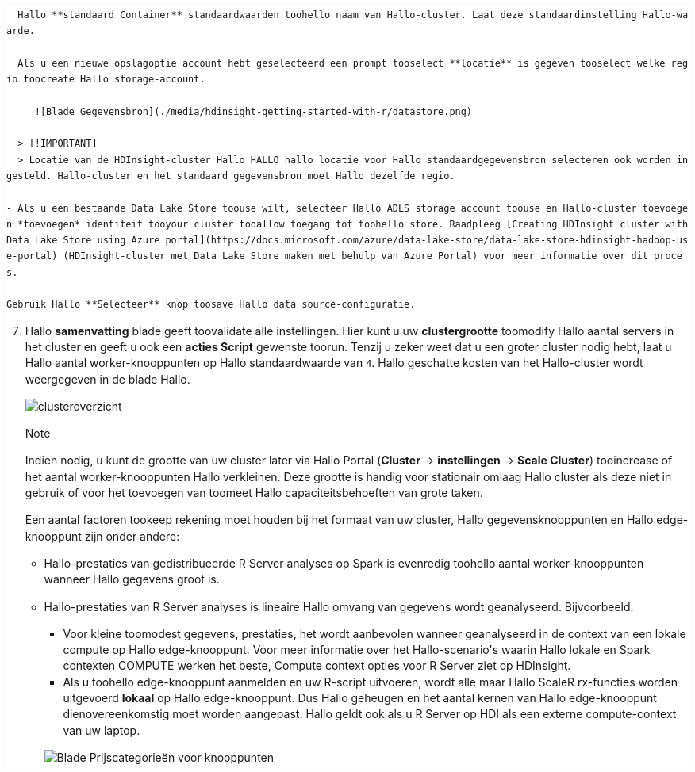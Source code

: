       Hallo **standaard Container** standaardwaarden toohello naam van Hallo-cluster. Laat deze standaardinstelling Hallo-waarde.

      Als u een nieuwe opslagoptie account hebt geselecteerd een prompt tooselect **locatie** is gegeven tooselect welke regio toocreate Hallo storage-account.  

         ![Blade Gegevensbron](./media/hdinsight-getting-started-with-r/datastore.png)  

      > [!IMPORTANT]
      > Locatie van de HDInsight-cluster Hallo HALLO hallo locatie voor Hallo standaardgegevensbron selecteren ook worden ingesteld. Hallo-cluster en het standaard gegevensbron moet Hallo dezelfde regio.

    - Als u een bestaande Data Lake Store toouse wilt, selecteer Hallo ADLS storage account toouse en Hallo-cluster toevoegen *toevoegen* identiteit tooyour cluster tooallow toegang tot toohello store. Raadpleeg [Creating HDInsight cluster with Data Lake Store using Azure portal](https://docs.microsoft.com/azure/data-lake-store/data-lake-store-hdinsight-hadoop-use-portal) (HDInsight-cluster met Data Lake Store maken met behulp van Azure Portal) voor meer informatie over dit proces.

    Gebruik Hallo **Selecteer** knop toosave Hallo data source-configuratie.


7. Hallo **samenvatting** blade geeft toovalidate alle instellingen. Hier kunt u uw **clustergrootte** toomodify Hallo aantal servers in het cluster en geeft u ook een **acties Script** gewenste toorun. Tenzij u zeker weet dat u een groter cluster nodig hebt, laat u Hallo aantal worker-knooppunten op Hallo standaardwaarde van `4`. Hallo geschatte kosten van het Hallo-cluster wordt weergegeven in de blade Hallo.

    ![clusteroverzicht](./media/hdinsight-hadoop-r-server-get-started/clustersummary.png)

   > [!NOTE]
   > Indien nodig, u kunt de grootte van uw cluster later via Hallo Portal (**Cluster** -> **instellingen** -> **Scale Cluster**) tooincrease of het aantal worker-knooppunten Hallo verkleinen.  Deze grootte is handig voor stationair omlaag Hallo cluster als deze niet in gebruik of voor het toevoegen van toomeet Hallo capaciteitsbehoeften van grote taken.
   >
   >

   Een aantal factoren tookeep rekening moet houden bij het formaat van uw cluster, Hallo gegevensknooppunten en Hallo edge-knooppunt zijn onder andere:  

   * Hallo-prestaties van gedistribueerde R Server analyses op Spark is evenredig toohello aantal worker-knooppunten wanneer Hallo gegevens groot is.  

   * Hallo-prestaties van R Server analyses is lineaire Hallo omvang van gegevens wordt geanalyseerd. Bijvoorbeeld:  

     * Voor kleine toomodest gegevens, prestaties, het wordt aanbevolen wanneer geanalyseerd in de context van een lokale compute op Hallo edge-knooppunt.  Voor meer informatie over het Hallo-scenario's waarin Hallo lokale en Spark contexten COMPUTE werken het beste, Compute context opties voor R Server ziet op HDInsight.<br>
     * Als u toohello edge-knooppunt aanmelden en uw R-script uitvoeren, wordt alle maar Hallo ScaleR rx-functies worden uitgevoerd <strong>lokaal</strong> op Hallo edge-knooppunt. Dus Hallo geheugen en het aantal kernen van Hallo edge-knooppunt dienovereenkomstig moet worden aangepast. Hallo geldt ook als u R Server op HDI als een externe compute-context van uw laptop.

     ![Blade Prijscategorieën voor knooppunten](./media/hdinsight-hadoop-r-server-get-started/pricingtier.png)
